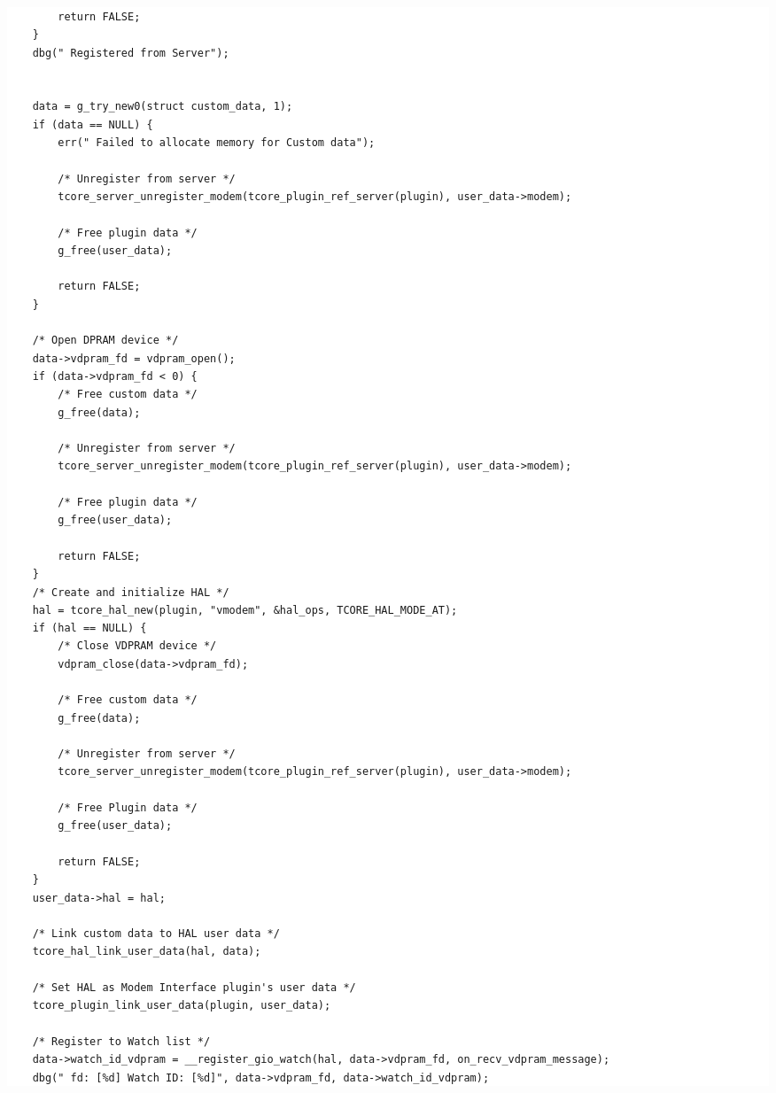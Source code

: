             return FALSE;
        }
        dbg(" Registered from Server");


        data = g_try_new0(struct custom_data, 1);
        if (data == NULL) {
            err(" Failed to allocate memory for Custom data");

            /* Unregister from server */
            tcore_server_unregister_modem(tcore_plugin_ref_server(plugin), user_data->modem);

            /* Free plugin data */
            g_free(user_data);

            return FALSE;
        }

        /* Open DPRAM device */
        data->vdpram_fd = vdpram_open();
        if (data->vdpram_fd < 0) {
            /* Free custom data */
            g_free(data);

            /* Unregister from server */
            tcore_server_unregister_modem(tcore_plugin_ref_server(plugin), user_data->modem);

            /* Free plugin data */
            g_free(user_data);

            return FALSE;
        }
        /* Create and initialize HAL */
        hal = tcore_hal_new(plugin, "vmodem", &hal_ops, TCORE_HAL_MODE_AT);
        if (hal == NULL) {
            /* Close VDPRAM device */
            vdpram_close(data->vdpram_fd);

            /* Free custom data */
            g_free(data);

            /* Unregister from server */
            tcore_server_unregister_modem(tcore_plugin_ref_server(plugin), user_data->modem);

            /* Free Plugin data */
            g_free(user_data);

            return FALSE;
        }
        user_data->hal = hal;

        /* Link custom data to HAL user data */
        tcore_hal_link_user_data(hal, data);

        /* Set HAL as Modem Interface plugin's user data */
        tcore_plugin_link_user_data(plugin, user_data);

        /* Register to Watch list */
        data->watch_id_vdpram = __register_gio_watch(hal, data->vdpram_fd, on_recv_vdpram_message);
        dbg(" fd: [%d] Watch ID: [%d]", data->vdpram_fd, data->watch_id_vdpram);
